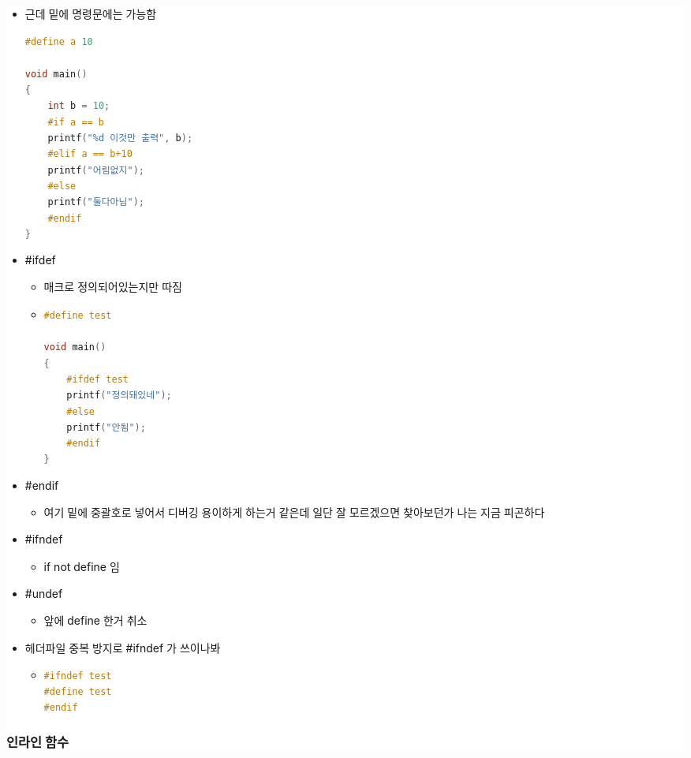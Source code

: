   - 근데 밑에 명령문에는 가능함

    ```c
    #define a 10
    
    void main()
    {
        int b = 10;
        #if a == b
        printf("%d 이것만 출력", b);
        #elif a == b+10
        printf("어림없지");
        #else
        printf("둘다아님");
        #endif        
    }
    ```

- #ifdef

  - 매크로 정의되어있는지만 따짐

  - ```c
    #define test
    
    void main()
    {
        #ifdef test
        printf("정의돼있네");
        #else
        printf("안됨");
        #endif        
    }
    ```

- #endif 

  - 여기 밑에 중괄호로 넣어서 디버깅 용이하게 하는거 같은데 일단 잘 모르겠으면 찾아보던가 나는 지금 피곤하다

- #ifndef

  - if not define 임

- #undef

  - 앞에 define 한거 취소

- 헤더파일 중복 방지로 #ifndef 가 쓰이나봐

  - ```c
    #ifndef test
    #define test
    #endif
    ```



### 인라인 함수
